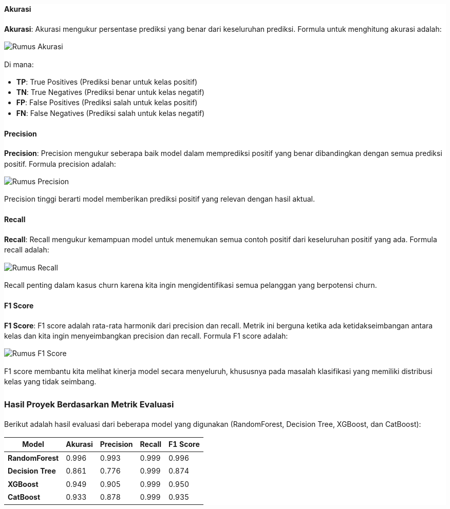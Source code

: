 #### Akurasi

**Akurasi**: Akurasi mengukur persentase prediksi yang benar dari keseluruhan prediksi. Formula untuk menghitung akurasi adalah:

![Rumus Akurasi](https://miro.medium.com/v2/resize:fit:828/format:webp/1*XjVhud9BW7vq5J_fUprnLg.png)

Di mana:

- **TP**: True Positives (Prediksi benar untuk kelas positif)
- **TN**: True Negatives (Prediksi benar untuk kelas negatif)
- **FP**: False Positives (Prediksi salah untuk kelas positif)
- **FN**: False Negatives (Prediksi salah untuk kelas negatif)

#### Precision

**Precision**: Precision mengukur seberapa baik model dalam memprediksi positif yang benar dibandingkan dengan semua prediksi positif. Formula precision adalah:

![Rumus Precision](https://miro.medium.com/v2/resize:fit:786/format:webp/1*DoGL8YNxBOwkX_gd9P_CEA.png)

Precision tinggi berarti model memberikan prediksi positif yang relevan dengan hasil aktual.

#### Recall

**Recall**: Recall mengukur kemampuan model untuk menemukan semua contoh positif dari keseluruhan positif yang ada. Formula recall adalah:

![Rumus Recall](https://miro.medium.com/max/538/1*OV0hfgCStTI8hy6lAY1SdA.jpeg)

Recall penting dalam kasus churn karena kita ingin mengidentifikasi semua pelanggan yang berpotensi churn.

#### F1 Score

**F1 Score**: F1 score adalah rata-rata harmonik dari precision dan recall. Metrik ini berguna ketika ada ketidakseimbangan antara kelas dan kita ingin menyeimbangkan precision dan recall. Formula F1 score adalah:

![Rumus F1 Score](https://ilmudatapy.com/wp-content/uploads/2021/01/confusion-matrix-5.png)

F1 score membantu kita melihat kinerja model secara menyeluruh, khususnya pada masalah klasifikasi yang memiliki distribusi kelas yang tidak seimbang.

### Hasil Proyek Berdasarkan Metrik Evaluasi

Berikut adalah hasil evaluasi dari beberapa model yang digunakan (RandomForest, Decision Tree, XGBoost, dan CatBoost):

| Model             | Akurasi | Precision | Recall | F1 Score |
| ----------------- | ------- | --------- | ------ | -------- |
| **RandomForest**  | 0.996   | 0.993     | 0.999  | 0.996    |
| **Decision Tree** | 0.861   | 0.776     | 0.999  | 0.874    |
| **XGBoost**       | 0.949   | 0.905     | 0.999  | 0.950    |
| **CatBoost**      | 0.933   | 0.878     | 0.999  | 0.935    |
